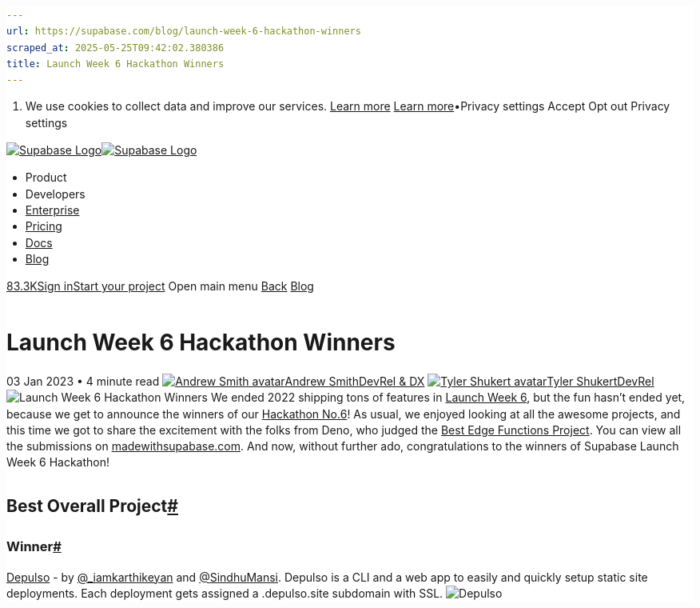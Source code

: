 ```yaml
---
url: https://supabase.com/blog/launch-week-6-hackathon-winners
scraped_at: 2025-05-25T09:42:02.380386
title: Launch Week 6 Hackathon Winners
---
```


  1. We use cookies to collect data and improve our services. [Learn more](https://supabase.com/privacy#8-cookies-and-similar-technologies-used-on-our-european-services)
[Learn more](https://supabase.com/privacy#8-cookies-and-similar-technologies-used-on-our-european-services)•Privacy settings
Accept Opt out Privacy settings


[![Supabase Logo](https://supabase.com/_next/image?url=https%3A%2F%2Ffrontend-assets.supabase.com%2Fwww%2Fd218d9190b87%2F_next%2Fstatic%2Fmedia%2Fsupabase-logo-wordmark--light.daaeffd3.png&w=256&q=75&dpl=dpl_9xPTPeSUKoDuygMmT5sPj6DB4mgG)![Supabase Logo](https://supabase.com/_next/image?url=https%3A%2F%2Ffrontend-assets.supabase.com%2Fwww%2Fd218d9190b87%2F_next%2Fstatic%2Fmedia%2Fsupabase-logo-wordmark--dark.b36ebb5f.png&w=256&q=75&dpl=dpl_9xPTPeSUKoDuygMmT5sPj6DB4mgG)](https://supabase.com/)
  * Product 
  * Developers 
  * [Enterprise](https://supabase.com/enterprise)
  * [Pricing](https://supabase.com/pricing)
  * [Docs](https://supabase.com/docs)
  * [Blog](https://supabase.com/blog)


[83.3K](https://github.com/supabase/supabase)[Sign in](https://supabase.com/dashboard)[Start your project](https://supabase.com/dashboard)
Open main menu
[Back](https://supabase.com/blog)
[Blog](https://supabase.com/blog)
# Launch Week 6 Hackathon Winners
03 Jan 2023
•
4 minute read
[![Andrew Smith avatar](https://supabase.com/_next/image?url=https%3A%2F%2Fgithub.com%2Fsilentworks.png&w=96&q=75&dpl=dpl_9xPTPeSUKoDuygMmT5sPj6DB4mgG)Andrew SmithDevRel & DX](https://github.com/silentworks)
[![Tyler Shukert avatar](https://supabase.com/_next/image?url=https%3A%2F%2Fgithub.com%2Fdshukertjr.png&w=96&q=75&dpl=dpl_9xPTPeSUKoDuygMmT5sPj6DB4mgG)Tyler ShukertDevRel](https://twitter.com/dshukertjr)
![Launch Week 6 Hackathon Winners](https://supabase.com/_next/image?url=%2Fimages%2Fblog%2Flw6-hackathon-winners%2Fhackathon-winners.png&w=3840&q=100&dpl=dpl_9xPTPeSUKoDuygMmT5sPj6DB4mgG)
We ended 2022 shipping tons of features in [Launch Week 6](https://supabase.com/launch-week), but the fun hasn’t ended yet, because we get to announce the winners of our [Hackathon No.6](https://supabase.com/blog/launch-week-6-hackathon)!
As usual, we enjoyed looking at all the awesome projects, and this time we got to share the excitement with the folks from Deno, who judged the [Best Edge Functions Project](https://deno.com/blog/edge-functions-supabase-launch-week-6-hackathon#Winners). You can view all the submissions on [madewithsupabase.com](https://www.madewithsupabase.com/).
And now, without further ado, congratulations to the winners of Supabase Launch Week 6 Hackathon!
## Best Overall Project[#](https://supabase.com/blog/launch-week-6-hackathon-winners#best-overall-project)
### Winner[#](https://supabase.com/blog/launch-week-6-hackathon-winners#winner)
[Depulso](https://github.com/KarthikeyanRanasthala/depulso/) - by [@_iamkarthikeyan](https://twitter.com/_iamkarthikeyan) and [@SindhuMansi](https://twitter.com/SindhuMansi).
Depulso is a CLI and a web app to easily and quickly setup static site deployments. Each deployment gets assigned a .depulso.site subdomain with SSL.
![Depulso](https://supabase.com/_next/image?url=%2Fimages%2Fblog%2Flw6-hackathon-winners%2Fdepulso.png&w=3840&q=75&dpl=dpl_9xPTPeSUKoDuygMmT5sPj6DB4mgG)